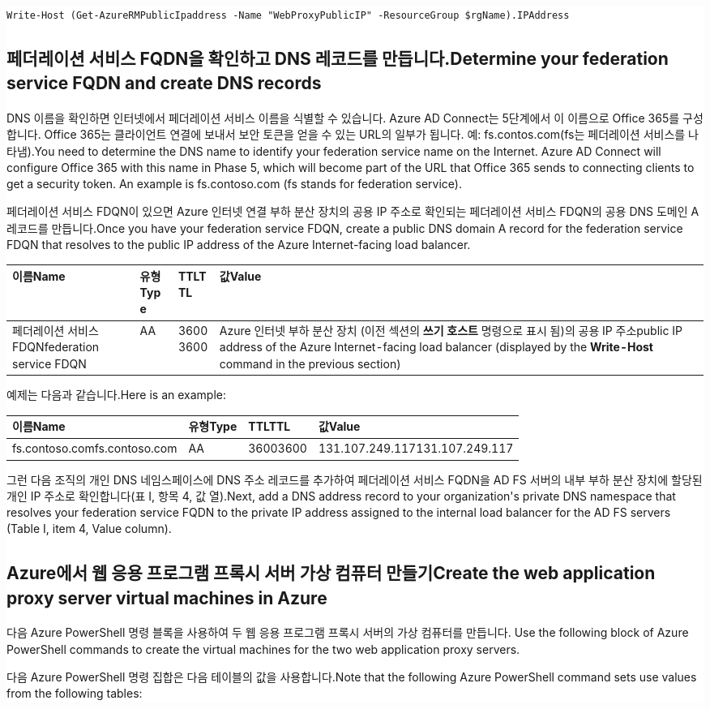 ```
Write-Host (Get-AzureRMPublicIpaddress -Name "WebProxyPublicIP" -ResourceGroup $rgName).IPAddress
```

## <a name="determine-your-federation-service-fqdn-and-create-dns-records"></a><span data-ttu-id="3f174-115">페더레이션 서비스 FQDN을 확인하고 DNS 레코드를 만듭니다.</span><span class="sxs-lookup"><span data-stu-id="3f174-115">Determine your federation service FQDN and create DNS records</span></span>

<span data-ttu-id="3f174-p103">DNS 이름을 확인하면 인터넷에서 페더레이션 서비스 이름을 식별할 수 있습니다. Azure AD Connect는 5단계에서 이 이름으로 Office 365를 구성합니다. Office 365는 클라이언트 연결에 보내서 보안 토큰을 얻을 수 있는 URL의 일부가 됩니다. 예: fs.contos.com(fs는 페더레이션 서비스를 나타냄).</span><span class="sxs-lookup"><span data-stu-id="3f174-p103">You need to determine the DNS name to identify your federation service name on the Internet. Azure AD Connect will configure Office 365 with this name in Phase 5, which will become part of the URL that Office 365 sends to connecting clients to get a security token. An example is fs.contoso.com (fs stands for federation service).</span></span>
  
<span data-ttu-id="3f174-119">페더레이션 서비스 FDQN이 있으면 Azure 인터넷 연결 부하 분산 장치의 공용 IP 주소로 확인되는 페더레이션 서비스 FDQN의 공용 DNS 도메인 A 레코드를 만듭니다.</span><span class="sxs-lookup"><span data-stu-id="3f174-119">Once you have your federation service FDQN, create a public DNS domain A record for the federation service FDQN that resolves to the public IP address of the Azure Internet-facing load balancer.</span></span>
  
|<span data-ttu-id="3f174-120">**이름**</span><span class="sxs-lookup"><span data-stu-id="3f174-120">**Name**</span></span>|<span data-ttu-id="3f174-121">**유형**</span><span class="sxs-lookup"><span data-stu-id="3f174-121">**Type**</span></span>|<span data-ttu-id="3f174-122">**TTL**</span><span class="sxs-lookup"><span data-stu-id="3f174-122">**TTL**</span></span>|<span data-ttu-id="3f174-123">**값**</span><span class="sxs-lookup"><span data-stu-id="3f174-123">**Value**</span></span>|
|:-----|:-----|:-----|:-----|
|<span data-ttu-id="3f174-124">페더레이션 서비스 FDQN</span><span class="sxs-lookup"><span data-stu-id="3f174-124">federation service FDQN</span></span>  <br/> |<span data-ttu-id="3f174-125">A</span><span class="sxs-lookup"><span data-stu-id="3f174-125">A</span></span>  <br/> |<span data-ttu-id="3f174-126">3600</span><span class="sxs-lookup"><span data-stu-id="3f174-126">3600</span></span>  <br/> |<span data-ttu-id="3f174-127">Azure 인터넷 부하 분산 장치 (이전 섹션의 **쓰기 호스트** 명령으로 표시 됨)의 공용 IP 주소</span><span class="sxs-lookup"><span data-stu-id="3f174-127">public IP address of the Azure Internet-facing load balancer (displayed by the **Write-Host** command in the previous section)</span></span> <br/> |
   
<span data-ttu-id="3f174-128">예제는 다음과 같습니다.</span><span class="sxs-lookup"><span data-stu-id="3f174-128">Here is an example:</span></span>
  
|<span data-ttu-id="3f174-129">**이름**</span><span class="sxs-lookup"><span data-stu-id="3f174-129">**Name**</span></span>|<span data-ttu-id="3f174-130">**유형**</span><span class="sxs-lookup"><span data-stu-id="3f174-130">**Type**</span></span>|<span data-ttu-id="3f174-131">**TTL**</span><span class="sxs-lookup"><span data-stu-id="3f174-131">**TTL**</span></span>|<span data-ttu-id="3f174-132">**값**</span><span class="sxs-lookup"><span data-stu-id="3f174-132">**Value**</span></span>|
|:-----|:-----|:-----|:-----|
|<span data-ttu-id="3f174-133">fs.contoso.com</span><span class="sxs-lookup"><span data-stu-id="3f174-133">fs.contoso.com</span></span>  <br/> |<span data-ttu-id="3f174-134">A</span><span class="sxs-lookup"><span data-stu-id="3f174-134">A</span></span>  <br/> |<span data-ttu-id="3f174-135">3600</span><span class="sxs-lookup"><span data-stu-id="3f174-135">3600</span></span>  <br/> |<span data-ttu-id="3f174-136">131.107.249.117</span><span class="sxs-lookup"><span data-stu-id="3f174-136">131.107.249.117</span></span>  <br/> |
   
<span data-ttu-id="3f174-137">그런 다음 조직의 개인 DNS 네임스페이스에 DNS 주소 레코드를 추가하여 페더레이션 서비스 FQDN을 AD FS 서버의 내부 부하 분산 장치에 할당된 개인 IP 주소로 확인합니다(표 I, 항목 4, 값 열).</span><span class="sxs-lookup"><span data-stu-id="3f174-137">Next, add a DNS address record to your organization's private DNS namespace that resolves your federation service FQDN to the private IP address assigned to the internal load balancer for the AD FS servers (Table I, item 4, Value column).</span></span>
  
## <a name="create-the-web-application-proxy-server-virtual-machines-in-azure"></a><span data-ttu-id="3f174-138">Azure에서 웹 응용 프로그램 프록시 서버 가상 컴퓨터 만들기</span><span class="sxs-lookup"><span data-stu-id="3f174-138">Create the web application proxy server virtual machines in Azure</span></span>

<span data-ttu-id="3f174-139">다음 Azure PowerShell 명령 블록을 사용하여 두 웹 응용 프로그램 프록시 서버의 가상 컴퓨터를 만듭니다. </span><span class="sxs-lookup"><span data-stu-id="3f174-139">Use the following block of Azure PowerShell commands to create the virtual machines for the two web application proxy servers.</span></span> 
  
<span data-ttu-id="3f174-140">다음 Azure PowerShell 명령 집합은 다음 테이블의 값을 사용합니다.</span><span class="sxs-lookup"><span data-stu-id="3f174-140">Note that the following Azure PowerShell command sets use values from the following tables:</span></span>
  